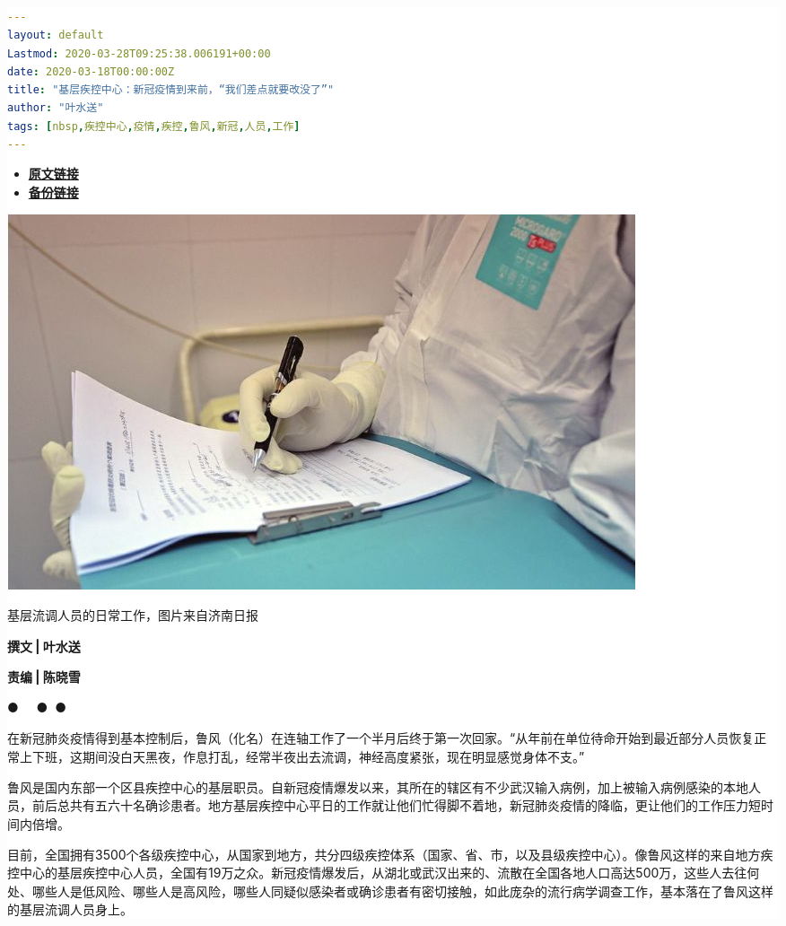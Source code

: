 ```yaml
---
layout: default
Lastmod: 2020-03-28T09:25:38.006191+00:00
date: 2020-03-18T00:00:00Z
title: "基层疾控中心：新冠疫情到来前，“我们差点就要改没了”"
author: "叶水送"
tags: [nbsp,疾控中心,疫情,疾控,鲁风,新冠,人员,工作]
---
```


* [**原文链接**](https://mp.weixin.qq.com/s/eXF8clZuOupiqoSI_fVwXA)
* [**备份链接**](https://archive.li/wip/8StW2)


![](/images/post/31ee2d33262da9cc5fba4a07edaad6df.jpg)

基层流调人员的日常工作，图片来自济南日报

**撰文 | 叶水送**

**责编 | 陈晓雪**

●     ●  ●

  

在新冠肺炎疫情得到基本控制后，鲁风（化名）在连轴工作了一个半月后终于第一次回家。“从年前在单位待命开始到最近部分人员恢复正常上下班，这期间没白天黑夜，作息打乱，经常半夜出去流调，神经高度紧张，现在明显感觉身体不支。”

鲁风是国内东部一个区县疾控中心的基层职员。自新冠疫情爆发以来，其所在的辖区有不少武汉输入病例，加上被输入病例感染的本地人员，前后总共有五六十名确诊患者。地方基层疾控中心平日的工作就让他们忙得脚不着地，新冠肺炎疫情的降临，更让他们的工作压力短时间内倍增。

目前，全国拥有3500个各级疾控中心，从国家到地方，共分四级疾控体系（国家、省、市，以及县级疾控中心）。像鲁风这样的来自地方疾控中心的基层疾控中心人员，全国有19万之众。新冠疫情爆发后，从湖北或武汉出来的、流散在全国各地人口高达500万，这些人去往何处、哪些人是低风险、哪些人是高风险，哪些人同疑似感染者或确诊患者有密切接触，如此庞杂的流行病学调查工作，基本落在了鲁风这样的基层流调人员身上。
